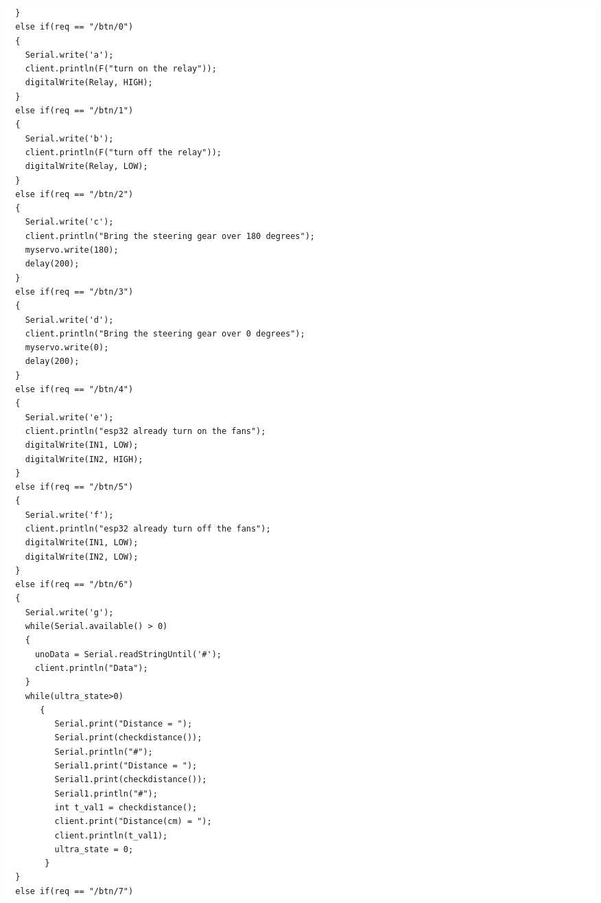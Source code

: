       }
      else if(req == "/btn/0")
      {
        Serial.write('a');
        client.println(F("turn on the relay"));
        digitalWrite(Relay, HIGH);
      }
      else if(req == "/btn/1")
      {
        Serial.write('b');
        client.println(F("turn off the relay"));
        digitalWrite(Relay, LOW);
      }
      else if(req == "/btn/2")
      {
        Serial.write('c');
        client.println("Bring the steering gear over 180 degrees");
        myservo.write(180); 
        delay(200);
      }
      else if(req == "/btn/3")
      {
        Serial.write('d');
        client.println("Bring the steering gear over 0 degrees");
        myservo.write(0); 
        delay(200);
      }
      else if(req == "/btn/4")
      {
        Serial.write('e');
        client.println("esp32 already turn on the fans");
        digitalWrite(IN1, LOW); 
        digitalWrite(IN2, HIGH);
      }
      else if(req == "/btn/5")
      {
        Serial.write('f');
        client.println("esp32 already turn off the fans");
        digitalWrite(IN1, LOW); 
        digitalWrite(IN2, LOW);
      }
      else if(req == "/btn/6")
      {
        Serial.write('g');
        while(Serial.available() > 0)
        {
          unoData = Serial.readStringUntil('#');
          client.println("Data");
        }
        while(ultra_state>0)
           {
              Serial.print("Distance = "); 
              Serial.print(checkdistance());
              Serial.println("#");
              Serial1.print("Distance = "); 
              Serial1.print(checkdistance());
              Serial1.println("#");  
              int t_val1 = checkdistance();
              client.print("Distance(cm) = ");
              client.println(t_val1); 
              ultra_state = 0;
            }
      }
      else if(req == "/btn/7")